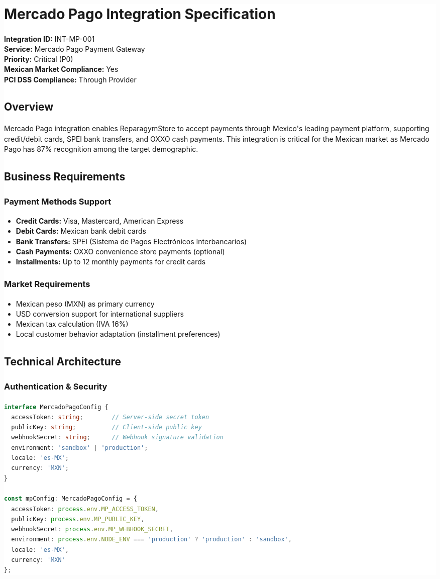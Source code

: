 # Mercado Pago Integration Specification

**Integration ID:** INT-MP-001  
**Service:** Mercado Pago Payment Gateway  
**Priority:** Critical (P0)  
**Mexican Market Compliance:** Yes  
**PCI DSS Compliance:** Through Provider  

## Overview

Mercado Pago integration enables ReparagymStore to accept payments through Mexico's leading payment platform, supporting credit/debit cards, SPEI bank transfers, and OXXO cash payments. This integration is critical for the Mexican market as Mercado Pago has 87% recognition among the target demographic.

## Business Requirements

### Payment Methods Support
- **Credit Cards:** Visa, Mastercard, American Express
- **Debit Cards:** Mexican bank debit cards
- **Bank Transfers:** SPEI (Sistema de Pagos Electrónicos Interbancarios)
- **Cash Payments:** OXXO convenience store payments (optional)
- **Installments:** Up to 12 monthly payments for credit cards

### Market Requirements
- Mexican peso (MXN) as primary currency
- USD conversion support for international suppliers
- Mexican tax calculation (IVA 16%)
- Local customer behavior adaptation (installment preferences)

## Technical Architecture

### Authentication & Security
```typescript
interface MercadoPagoConfig {
  accessToken: string;        // Server-side secret token
  publicKey: string;          // Client-side public key
  webhookSecret: string;      // Webhook signature validation
  environment: 'sandbox' | 'production';
  locale: 'es-MX';
  currency: 'MXN';
}

const mpConfig: MercadoPagoConfig = {
  accessToken: process.env.MP_ACCESS_TOKEN,
  publicKey: process.env.MP_PUBLIC_KEY,
  webhookSecret: process.env.MP_WEBHOOK_SECRET,
  environment: process.env.NODE_ENV === 'production' ? 'production' : 'sandbox',
  locale: 'es-MX',
  currency: 'MXN'
};
```
